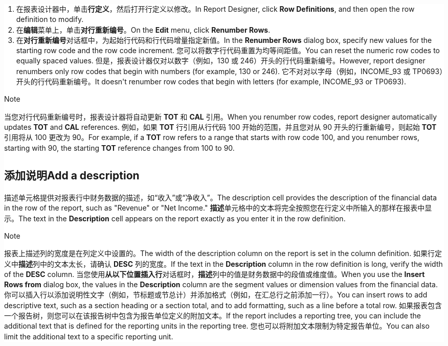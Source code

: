 1.  <span data-ttu-id="8ab70-124">在报表设计器中，单击**行定义**，然后打开行定义以修改。</span><span class="sxs-lookup"><span data-stu-id="8ab70-124">In Report Designer, click **Row Definitions**, and then open the row definition to modify.</span></span>
2.  <span data-ttu-id="8ab70-125">在**编辑**菜单上，单击**对行重新编号**。</span><span class="sxs-lookup"><span data-stu-id="8ab70-125">On the **Edit** menu, click **Renumber Rows**.</span></span>
3.  <span data-ttu-id="8ab70-126">在**对行重新编号**对话框中，为起始行代码和行代码增量指定新值。</span><span class="sxs-lookup"><span data-stu-id="8ab70-126">In the **Renumber Rows** dialog box, specify new values for the starting row code and the row code increment.</span></span> <span data-ttu-id="8ab70-127">您可以将数字行代码重置为均等间距值。</span><span class="sxs-lookup"><span data-stu-id="8ab70-127">You can reset the numeric row codes to equally spaced values.</span></span> <span data-ttu-id="8ab70-128">但是，报表设计器仅对以数字（例如，130 或 246）开头的行代码重新编号。</span><span class="sxs-lookup"><span data-stu-id="8ab70-128">However, report designer renumbers only row codes that begin with numbers (for example, 130 or 246).</span></span> <span data-ttu-id="8ab70-129">它不对对以字母（例如，INCOME\_93 或 TP0693）开头的行代码重新编号。</span><span class="sxs-lookup"><span data-stu-id="8ab70-129">It doesn't renumber row codes that begin with letters (for example, INCOME\_93 or TP0693).</span></span> 

> [!Note] 
> <span data-ttu-id="8ab70-130">当您对行代码重新编号时，报表设计器将自动更新 **TOT** 和 **CAL** 引用。</span><span class="sxs-lookup"><span data-stu-id="8ab70-130">When you renumber row codes, report designer automatically updates **TOT** and **CAL** references.</span></span> <span data-ttu-id="8ab70-131">例如，如果 **TOT** 行引用从行代码 100 开始的范围，并且您对从 90 开头的行重新编号，则起始 **TOT** 引用将从 100 更改为 90。</span><span class="sxs-lookup"><span data-stu-id="8ab70-131">For example, if a **TOT** row refers to a range that starts with row code 100, and you renumber rows, starting with 90, the starting **TOT** reference changes from 100 to 90.</span></span>

## <a name="add-a-description"></a><span data-ttu-id="8ab70-132">添加说明</span><span class="sxs-lookup"><span data-stu-id="8ab70-132">Add a description</span></span>
<span data-ttu-id="8ab70-133">描述单元格提供对报表行中财务数据的描述，如“收入”或“净收入”。</span><span class="sxs-lookup"><span data-stu-id="8ab70-133">The description cell provides the description of the financial data in the row of the report, such as "Revenue" or "Net Income."</span></span> <span data-ttu-id="8ab70-134">**描述**单元格中的文本将完全按照您在行定义中所输入的那样在报表中显示。</span><span class="sxs-lookup"><span data-stu-id="8ab70-134">The text in the **Description** cell appears on the report exactly as you enter it in the row definition.</span></span> 

> [!Note] 
> <span data-ttu-id="8ab70-135">报表上描述列的宽度是在列定义中设置的。</span><span class="sxs-lookup"><span data-stu-id="8ab70-135">The width of the description column on the report is set in the column definition.</span></span> <span data-ttu-id="8ab70-136">如果行定义中**描述**列中的文本太长，请确认 **DESC** 列的宽度。</span><span class="sxs-lookup"><span data-stu-id="8ab70-136">If the text in the **Description** column in the row definition is long, verify the width of the **DESC** column.</span></span> <span data-ttu-id="8ab70-137">当您使用**从以下位置插入行**对话框时，**描述**列中的值是财务数据中的段值或维度值。</span><span class="sxs-lookup"><span data-stu-id="8ab70-137">When you use the **Insert Rows from** dialog box, the values in the **Description** column are the segment values or dimension values from the financial data.</span></span> <span data-ttu-id="8ab70-138">你可以插入行以添加说明性文字（例如，节标题或节总计）并添加格式（例如，在汇总行之前添加一行）。</span><span class="sxs-lookup"><span data-stu-id="8ab70-138">You can insert rows to add descriptive text, such as a section heading or a section total, and to add formatting, such as a line before a total row.</span></span> <span data-ttu-id="8ab70-139">如果报表包含一个报告树，则您可以在该报告树中包含为报告单位定义的附加文本。</span><span class="sxs-lookup"><span data-stu-id="8ab70-139">If the report includes a reporting tree, you can include the additional text that is defined for the reporting units in the reporting tree.</span></span> <span data-ttu-id="8ab70-140">您也可以将附加文本限制为特定报告单位。</span><span class="sxs-lookup"><span data-stu-id="8ab70-140">You can also limit the additional text to a specific reporting unit.</span></span>
